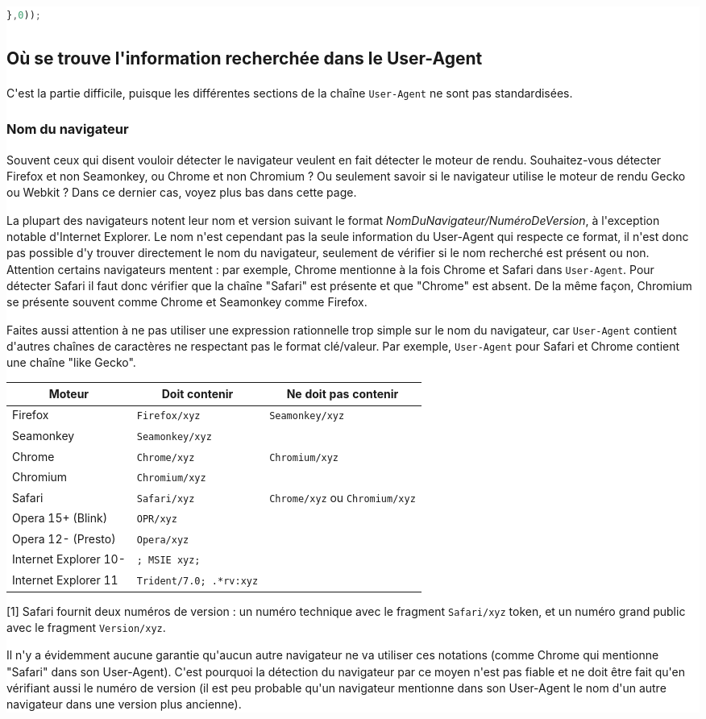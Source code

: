 ```js
},0));
```

## Où se trouve l'information recherchée dans le User-Agent

C'est la partie difficile, puisque les différentes sections de la chaîne `User-Agent` ne sont pas standardisées.

### Nom du navigateur

Souvent ceux qui disent vouloir détecter le navigateur veulent en fait détecter le moteur de rendu. Souhaitez-vous détecter Firefox et non Seamonkey, ou Chrome et non Chromium&nbsp;? Ou seulement savoir si le navigateur utilise le moteur de rendu Gecko ou Webkit&nbsp;? Dans ce dernier cas, voyez plus bas dans cette page.

La plupart des navigateurs notent leur nom et version suivant le format _NomDuNavigateur/NuméroDeVersion_, à l'exception notable d'Internet Explorer. Le nom n'est cependant pas la seule information du User-Agent qui respecte ce format, il n'est donc pas possible d'y trouver directement le nom du navigateur, seulement de vérifier si le nom recherché est présent ou non. Attention certains navigateurs mentent&nbsp;: par exemple, Chrome mentionne à la fois Chrome et Safari dans `User-Agent`. Pour détecter Safari il faut donc vérifier que la chaîne "Safari" est présente et que "Chrome" est absent. De la même façon, Chromium se présente souvent comme Chrome et Seamonkey comme Firefox.

Faites aussi attention à ne pas utiliser une expression rationnelle trop simple sur le nom du navigateur, car `User-Agent` contient d'autres chaînes de caractères ne respectant pas le format clé/valeur. Par exemple, `User-Agent` pour Safari et Chrome contient une chaîne "like Gecko".

| Moteur                          | Doit contenir            | Ne doit pas contenir               |
| ------------------------------- | ----------------------- | ------------------------------ |
| Firefox                         | `Firefox/xyz`           | `Seamonkey/xyz`                |
| Seamonkey                       | `Seamonkey/xyz`         |                                |
| Chrome                          | `Chrome/xyz`            | `Chromium/xyz`                 |
| Chromium                        | `Chromium/xyz`          |                                |
| Safari                          | `Safari/xyz`            | `Chrome/xyz` ou `Chromium/xyz` |
| Opera 15+ (Blink)               | `OPR/xyz`               |                                |
| Opera 12- (Presto)              | `Opera/xyz`             |                                |
| Internet Explorer 10-           | `; MSIE xyz;`           |                                |
| Internet Explorer 11            | `Trident/7.0; .*rv:xyz` |                                |

\[1] Safari fournit deux numéros de version&nbsp;: un numéro technique avec le fragment `Safari/xyz` token, et un numéro grand public avec le fragment `Version/xyz`.


Il n'y a évidemment aucune garantie qu'aucun autre navigateur ne va utiliser ces notations (comme Chrome qui mentionne "Safari" dans son User-Agent). C'est pourquoi la détection du navigateur par ce moyen n'est pas fiable et ne doit être fait qu'en vérifiant aussi le numéro de version (il est peu probable qu'un navigateur mentionne dans son User-Agent le nom d'un autre navigateur dans une version plus ancienne).
